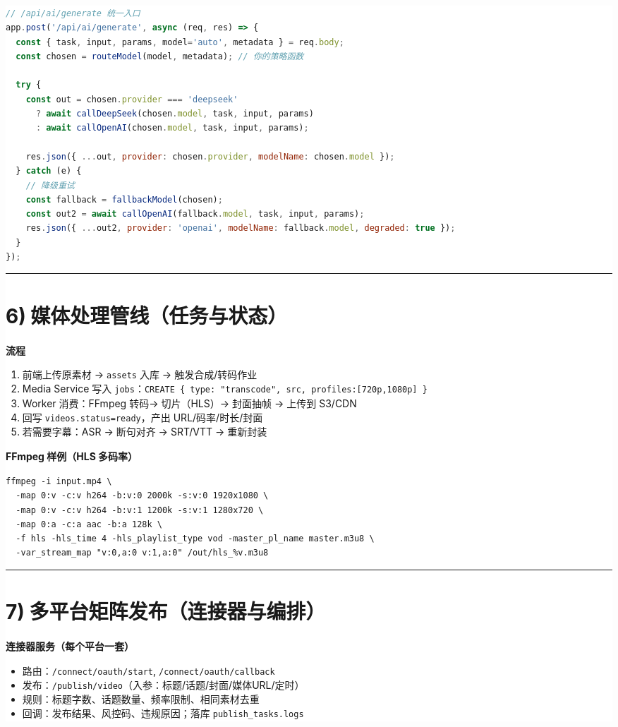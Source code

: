 ```js
// /api/ai/generate 统一入口
app.post('/api/ai/generate', async (req, res) => {
  const { task, input, params, model='auto', metadata } = req.body;
  const chosen = routeModel(model, metadata); // 你的策略函数

  try {
    const out = chosen.provider === 'deepseek'
      ? await callDeepSeek(chosen.model, task, input, params)
      : await callOpenAI(chosen.model, task, input, params);

    res.json({ ...out, provider: chosen.provider, modelName: chosen.model });
  } catch (e) {
    // 降级重试
    const fallback = fallbackModel(chosen);
    const out2 = await callOpenAI(fallback.model, task, input, params);
    res.json({ ...out2, provider: 'openai', modelName: fallback.model, degraded: true });
  }
});
```

------

# 6) 媒体处理管线（任务与状态）

**流程**

1. 前端上传原素材 → `assets` 入库 → 触发合成/转码作业
2. Media Service 写入 `jobs`：`CREATE { type: "transcode", src, profiles:[720p,1080p] }`
3. Worker 消费：FFmpeg 转码→ 切片（HLS）→ 封面抽帧 → 上传到 S3/CDN
4. 回写 `videos.status=ready`，产出 URL/码率/时长/封面
5. 若需要字幕：ASR → 断句对齐 → SRT/VTT → 重新封装

**FFmpeg 样例（HLS 多码率）**

```
ffmpeg -i input.mp4 \
  -map 0:v -c:v h264 -b:v:0 2000k -s:v:0 1920x1080 \
  -map 0:v -c:v h264 -b:v:1 1200k -s:v:1 1280x720 \
  -map 0:a -c:a aac -b:a 128k \
  -f hls -hls_time 4 -hls_playlist_type vod -master_pl_name master.m3u8 \
  -var_stream_map "v:0,a:0 v:1,a:0" /out/hls_%v.m3u8
```

------

# 7) 多平台矩阵发布（连接器与编排）

**连接器服务（每个平台一套）**

- 路由：`/connect/oauth/start`, `/connect/oauth/callback`
- 发布：`/publish/video`（入参：标题/话题/封面/媒体URL/定时）
- 规则：标题字数、话题数量、频率限制、相同素材去重
- 回调：发布结果、风控码、违规原因；落库 `publish_tasks.logs`
